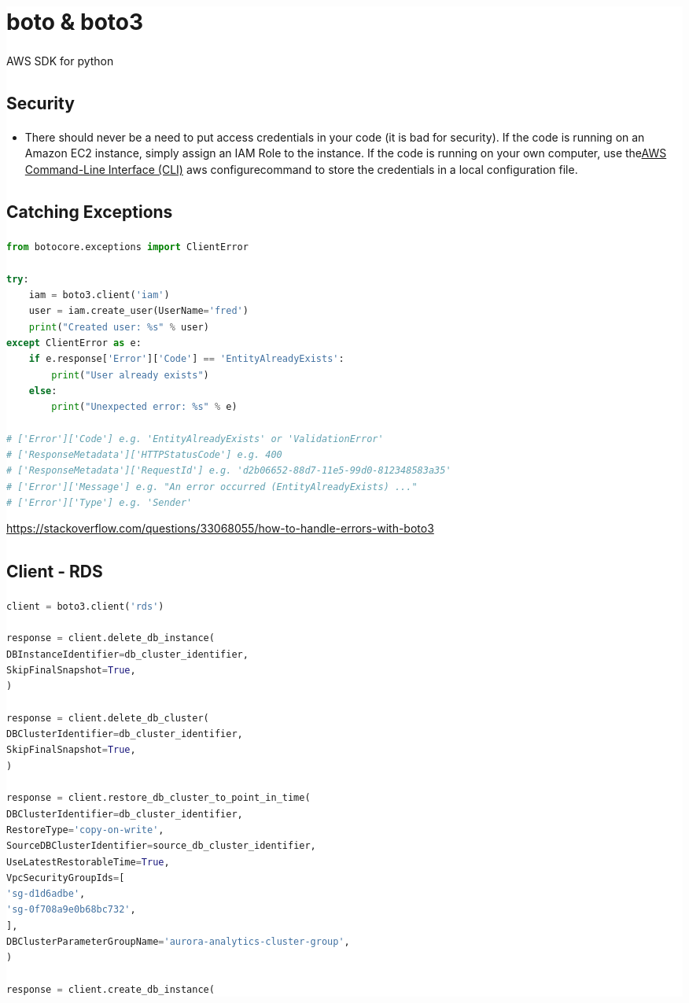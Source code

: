 # boto & boto3

AWS SDK for python

## Security

- There should never be a need to put access credentials in your code (it is bad for security). If the code is running on an Amazon EC2 instance, simply assign an IAM Role to the instance. If the code is running on your own computer, use the[AWS Command-Line Interface (CLI)](http://aws.amazon.com/cli/) aws configurecommand to store the credentials in a local configuration file.

## Catching Exceptions

```python
from botocore.exceptions import ClientError

try:
    iam = boto3.client('iam')
    user = iam.create_user(UserName='fred')
    print("Created user: %s" % user)
except ClientError as e:
    if e.response['Error']['Code'] == 'EntityAlreadyExists':
        print("User already exists")
    else:
        print("Unexpected error: %s" % e)

# ['Error']['Code'] e.g. 'EntityAlreadyExists' or 'ValidationError'
# ['ResponseMetadata']['HTTPStatusCode'] e.g. 400
# ['ResponseMetadata']['RequestId'] e.g. 'd2b06652-88d7-11e5-99d0-812348583a35'
# ['Error']['Message'] e.g. "An error occurred (EntityAlreadyExists) ..."
# ['Error']['Type'] e.g. 'Sender'
```

<https://stackoverflow.com/questions/33068055/how-to-handle-errors-with-boto3>

## Client - RDS

```python
client = boto3.client('rds')

response = client.delete_db_instance(
DBInstanceIdentifier=db_cluster_identifier,
SkipFinalSnapshot=True,
)

response = client.delete_db_cluster(
DBClusterIdentifier=db_cluster_identifier,
SkipFinalSnapshot=True,
)

response = client.restore_db_cluster_to_point_in_time(
DBClusterIdentifier=db_cluster_identifier,
RestoreType='copy-on-write',
SourceDBClusterIdentifier=source_db_cluster_identifier,
UseLatestRestorableTime=True,
VpcSecurityGroupIds=[
'sg-d1d6adbe',
'sg-0f708a9e0b68bc732',
],
DBClusterParameterGroupName='aurora-analytics-cluster-group',
)

response = client.create_db_instance(
```